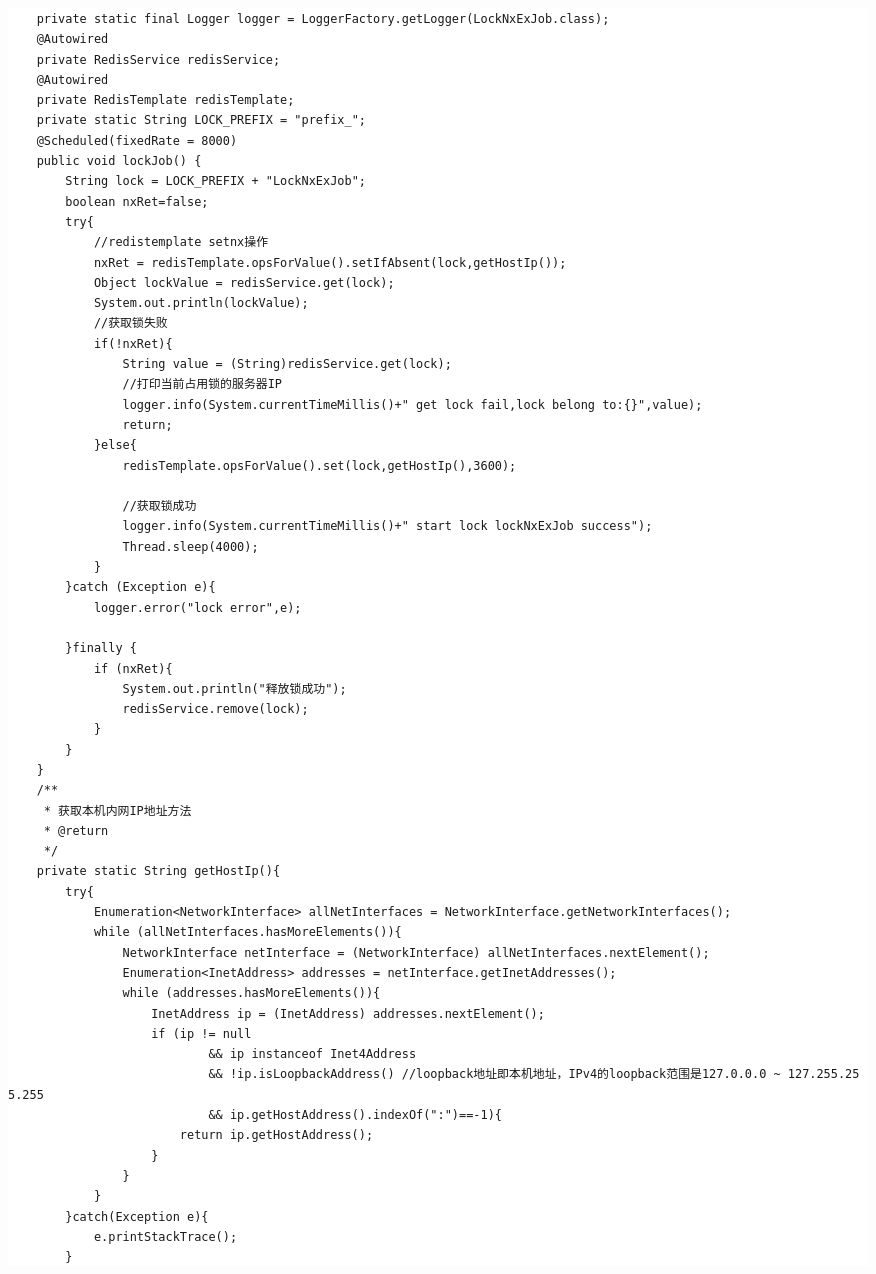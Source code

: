 ```
    private static final Logger logger = LoggerFactory.getLogger(LockNxExJob.class);
    @Autowired
    private RedisService redisService;
    @Autowired
    private RedisTemplate redisTemplate;
    private static String LOCK_PREFIX = "prefix_";
    @Scheduled(fixedRate = 8000)
    public void lockJob() {
        String lock = LOCK_PREFIX + "LockNxExJob";
        boolean nxRet=false;
        try{
            //redistemplate setnx操作
            nxRet = redisTemplate.opsForValue().setIfAbsent(lock,getHostIp());
            Object lockValue = redisService.get(lock);
            System.out.println(lockValue);
            //获取锁失败
            if(!nxRet){
                String value = (String)redisService.get(lock);
                //打印当前占用锁的服务器IP
                logger.info(System.currentTimeMillis()+" get lock fail,lock belong to:{}",value);
                return;
            }else{
                redisTemplate.opsForValue().set(lock,getHostIp(),3600);

                //获取锁成功
                logger.info(System.currentTimeMillis()+" start lock lockNxExJob success");
                Thread.sleep(4000);
            }
        }catch (Exception e){
            logger.error("lock error",e);

        }finally {
            if (nxRet){
                System.out.println("释放锁成功");
                redisService.remove(lock);
            }
        }
    }
    /**
     * 获取本机内网IP地址方法
     * @return
     */
    private static String getHostIp(){
        try{
            Enumeration<NetworkInterface> allNetInterfaces = NetworkInterface.getNetworkInterfaces();
            while (allNetInterfaces.hasMoreElements()){
                NetworkInterface netInterface = (NetworkInterface) allNetInterfaces.nextElement();
                Enumeration<InetAddress> addresses = netInterface.getInetAddresses();
                while (addresses.hasMoreElements()){
                    InetAddress ip = (InetAddress) addresses.nextElement();
                    if (ip != null
                            && ip instanceof Inet4Address
                            && !ip.isLoopbackAddress() //loopback地址即本机地址，IPv4的loopback范围是127.0.0.0 ~ 127.255.255.255
                            && ip.getHostAddress().indexOf(":")==-1){
                        return ip.getHostAddress();
                    }
                }
            }
        }catch(Exception e){
            e.printStackTrace();
        }
```